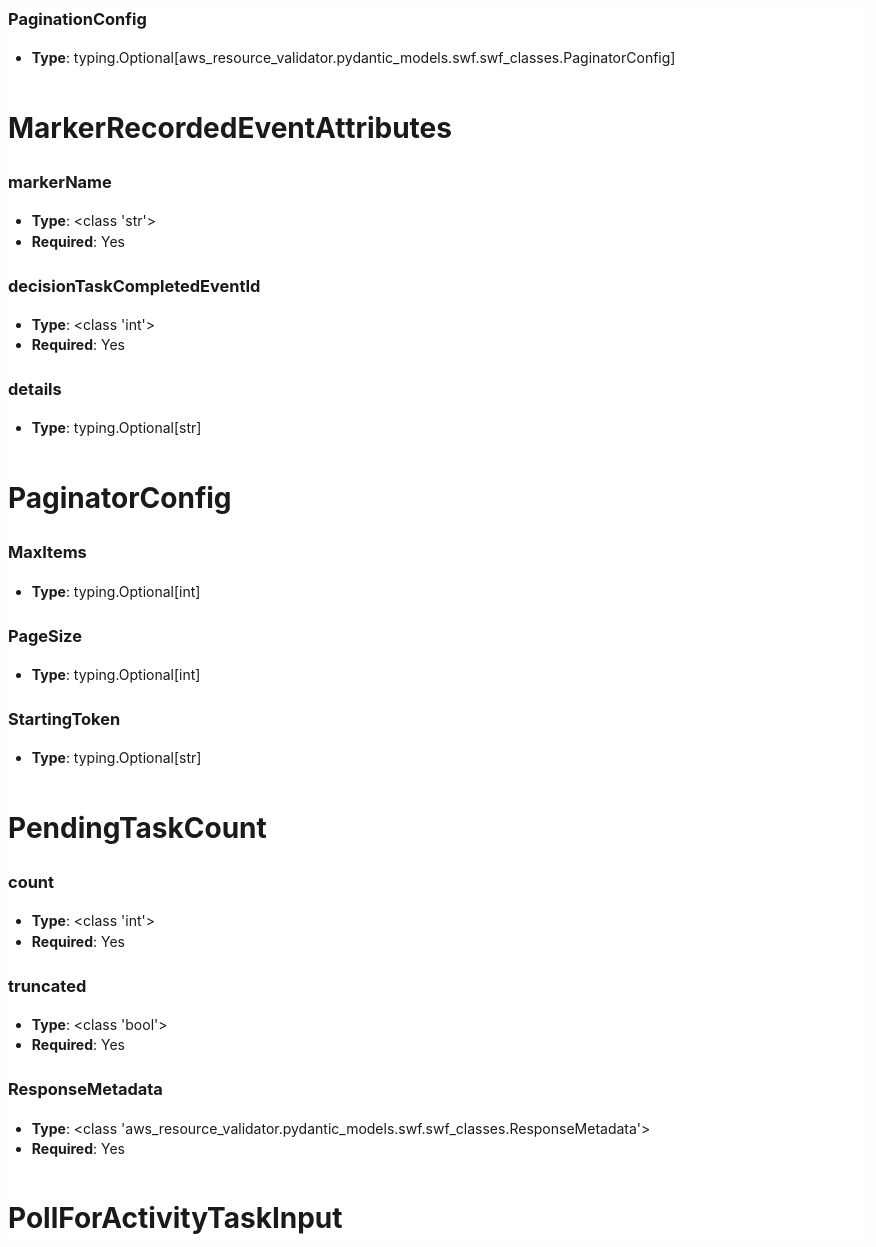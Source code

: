 ### PaginationConfig
- **Type**: typing.Optional[aws_resource_validator.pydantic_models.swf.swf_classes.PaginatorConfig]


# MarkerRecordedEventAttributes

### markerName
- **Type**: <class 'str'>
- **Required**: Yes

### decisionTaskCompletedEventId
- **Type**: <class 'int'>
- **Required**: Yes

### details
- **Type**: typing.Optional[str]


# PaginatorConfig

### MaxItems
- **Type**: typing.Optional[int]

### PageSize
- **Type**: typing.Optional[int]

### StartingToken
- **Type**: typing.Optional[str]


# PendingTaskCount

### count
- **Type**: <class 'int'>
- **Required**: Yes

### truncated
- **Type**: <class 'bool'>
- **Required**: Yes

### ResponseMetadata
- **Type**: <class 'aws_resource_validator.pydantic_models.swf.swf_classes.ResponseMetadata'>
- **Required**: Yes


# PollForActivityTaskInput
